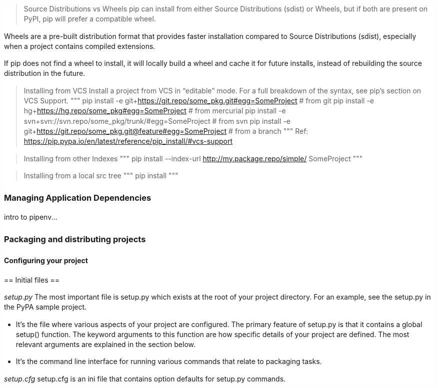> Source Distributions vs Wheels
pip can install from either Source Distributions (sdist) or Wheels, but if both are present on PyPI, pip will prefer a compatible wheel.

Wheels are a pre-built distribution format that provides faster installation compared to Source Distributions (sdist), especially when a project contains compiled extensions.

If pip does not find a wheel to install, it will locally build a wheel and cache it for future installs, instead of rebuilding the source distribution in the future.


> Installing from VCS
Install a project from VCS in “editable” mode. For a full breakdown of the syntax, see pip’s section on VCS Support.
"""
pip install -e git+https://git.repo/some_pkg.git#egg=SomeProject          # from git
pip install -e hg+https://hg.repo/some_pkg#egg=SomeProject                # from mercurial
pip install -e svn+svn://svn.repo/some_pkg/trunk/#egg=SomeProject         # from svn
pip install -e git+https://git.repo/some_pkg.git@feature#egg=SomeProject  # from a branch
"""
Ref: https://pip.pypa.io/en/latest/reference/pip_install/#vcs-support


> Installing from other Indexes
"""
pip install --index-url http://my.package.repo/simple/ SomeProject
"""


> Installing from a local src tree
"""
pip install <path>
"""


### Managing Application Dependencies

intro to pipenv...


### Packaging and distributing projects

#### Configuring your project

== Initial files ==

*setup.py*
The most important file is setup.py which exists at the root of your project directory. For an example, see the setup.py in the PyPA sample project.
- It’s the file where various aspects of your project are configured. The primary feature of setup.py is that it contains a global setup() function. The keyword arguments to this function are how specific details of your project are defined. The most relevant arguments are explained in the section below.

- It’s the command line interface for running various commands that relate to packaging tasks.

*setup.cfg*
setup.cfg is an ini file that contains option defaults for setup.py commands.
